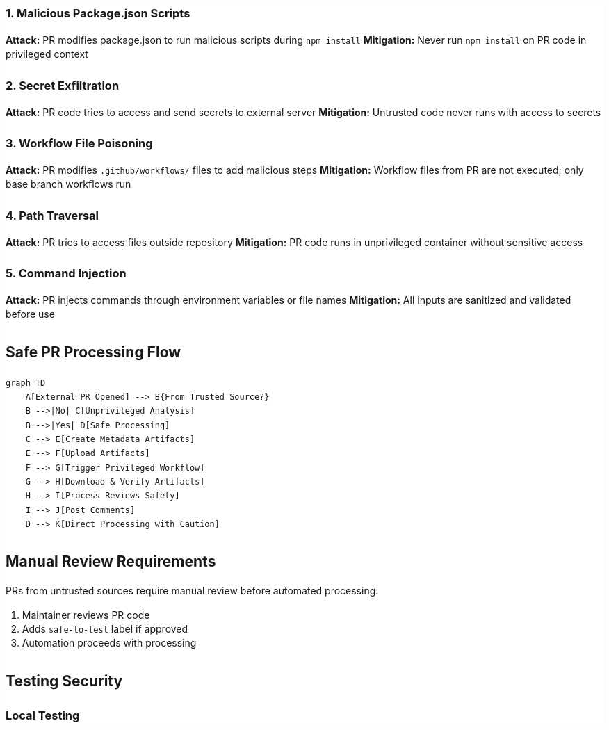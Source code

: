 ### 1. Malicious Package.json Scripts

**Attack:** PR modifies package.json to run malicious scripts during `npm install`
**Mitigation:** Never run `npm install` on PR code in privileged context

### 2. Secret Exfiltration

**Attack:** PR code tries to access and send secrets to external server
**Mitigation:** Untrusted code never runs with access to secrets

### 3. Workflow File Poisoning

**Attack:** PR modifies `.github/workflows/` files to add malicious steps
**Mitigation:** Workflow files from PR are not executed; only base branch workflows run

### 4. Path Traversal

**Attack:** PR tries to access files outside repository
**Mitigation:** PR code runs in unprivileged container without sensitive access

### 5. Command Injection

**Attack:** PR injects commands through environment variables or file names
**Mitigation:** All inputs are sanitized and validated before use

## Safe PR Processing Flow

```mermaid
graph TD
    A[External PR Opened] --> B{From Trusted Source?}
    B -->|No| C[Unprivileged Analysis]
    B -->|Yes| D[Safe Processing]
    C --> E[Create Metadata Artifacts]
    E --> F[Upload Artifacts]
    F --> G[Trigger Privileged Workflow]
    G --> H[Download & Verify Artifacts]
    H --> I[Process Reviews Safely]
    I --> J[Post Comments]
    D --> K[Direct Processing with Caution]
```

## Manual Review Requirements

PRs from untrusted sources require manual review before automated processing:

1. Maintainer reviews PR code
2. Adds `safe-to-test` label if approved
3. Automation proceeds with processing

## Testing Security

### Local Testing
